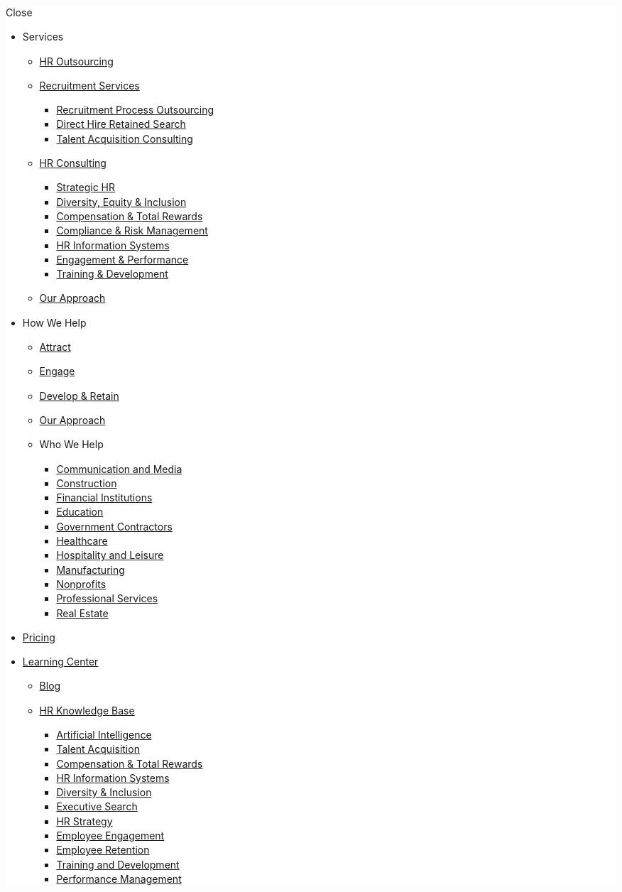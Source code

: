 Close


- Services

  - [HR Outsourcing](https://www.helioshr.com/hr-outsourcing)
  - [Recruitment Services](https://www.helioshr.com/recruitment-services)

    - [Recruitment Process Outsourcing](https://www.helioshr.com/recruitment-process-outsourcing-services#rpo)
    - [Direct Hire Retained Search](https://www.helioshr.com/direct-hire)
    - [Talent Acquisition Consulting](https://www.helioshr.com/talent-acquisition-consulting)

  - [HR Consulting](https://www.helioshr.com/hr-consulting)

    - [Strategic HR](https://www.helioshr.com/strategic-hr)
    - [Diversity, Equity & Inclusion](https://www.helioshr.com/diversity-equity-inclusion-consulting)
    - [Compensation & Total Rewards](https://www.helioshr.com/compensation-consulting)
    - [Compliance & Risk Management](https://www.helioshr.com/compliance-risk-management)
    - [HR Information Systems](https://www.helioshr.com/hris-consulting)
    - [Engagement & Performance](https://www.helioshr.com/engagement-performance)
    - [Training & Development](https://www.helioshr.com/training-and-development-services)

  - [Our Approach](https://www.helioshr.com/hr-consulting-process)

- How We Help

  - [Attract](https://www.helioshr.com/hr-consulting-services-attract)
  - [Engage](https://www.helioshr.com/hr-consulting-services-engage)
  - [Develop & Retain](https://www.helioshr.com/hr-consulting-services-develop-retain)
  - [Our Approach](https://www.helioshr.com/hr-consulting-process)
  - Who We Help

    - [Communication and Media](https://www.helioshr.com/who-we-help/communication-and-media)
    - [Construction](https://www.helioshr.com/who-we-help/hr-for-construction)
    - [Financial Institutions](https://www.helioshr.com/who-we-help/hr-for-financial-services)
    - [Education](https://www.helioshr.com/who-we-help/hr-in-education)
    - [Government Contractors](https://www.helioshr.com/who-we-help/govcon-hr)
    - [Healthcare](https://www.helioshr.com/who-we-help/hr-for-healthcare)
    - [Hospitality and Leisure](https://www.helioshr.com/who-we-help/hospitality-and-leisure)
    - [Manufacturing](https://www.helioshr.com/who-we-help/hr-for-manufacturing)
    - [Nonprofits](https://www.helioshr.com/who-we-help/hr-services-for-nonprofits)
    - [Professional Services](https://www.helioshr.com/who-we-help/professional-services)
    - [Real Estate](https://www.helioshr.com/who-we-help/hr-services-for-real-estate)

- [Pricing](https://www.helioshr.com/hr-consulting-cost)
- [Learning Center](https://www.helioshr.com/hr-knowledgebase)

  - [Blog](https://www.helioshr.com/blog)
  - [HR Knowledge Base](https://www.helioshr.com/hr-knowledgebase)

    - [Artificial Intelligence](https://www.helioshr.com/artificial-intelligence-in-hr)
    - [Talent Acquisition](https://www.helioshr.com/talent-acquisition)
    - [Compensation & Total Rewards](https://www.helioshr.com/employee-total-rewards)
    - [HR Information Systems](https://www.helioshr.com/hris)
    - [Diversity & Inclusion](https://www.helioshr.com/diversity-equity-inclusion)
    - [Executive Search](https://www.helioshr.com/executive-search-recruiting-the-best)
    - [HR Strategy](https://www.helioshr.com/hr-strategy)
    - [Employee Engagement](https://www.helioshr.com/employee-engagement)
    - [Employee Retention](https://www.helioshr.com/employee-retention)
    - [Training and Development](https://www.helioshr.com/training-and-development)
    - [Performance Management](https://www.helioshr.com/performance-management)
